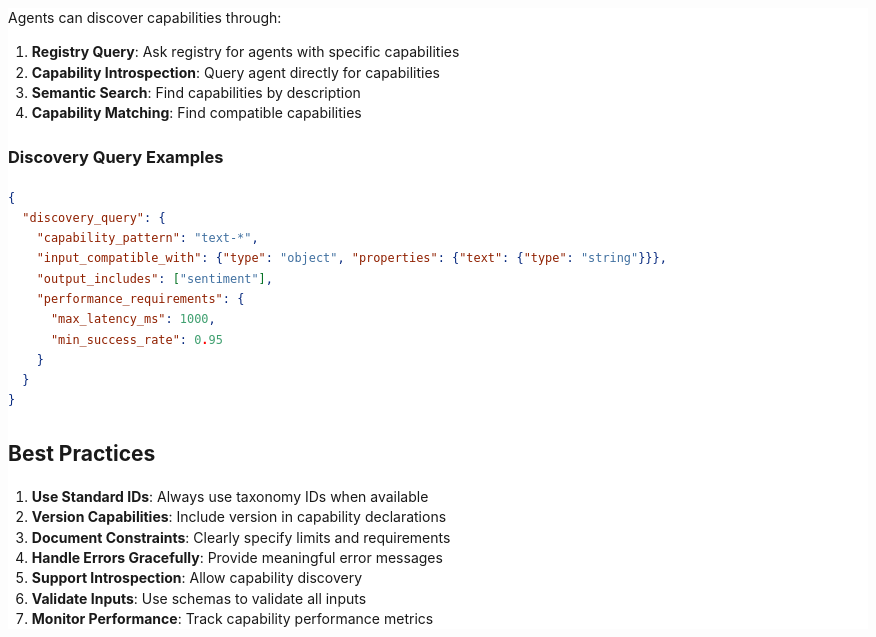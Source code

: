 Agents can discover capabilities through:

1. **Registry Query**: Ask registry for agents with specific capabilities
2. **Capability Introspection**: Query agent directly for capabilities
3. **Semantic Search**: Find capabilities by description
4. **Capability Matching**: Find compatible capabilities

### Discovery Query Examples

```json
{
  "discovery_query": {
    "capability_pattern": "text-*",
    "input_compatible_with": {"type": "object", "properties": {"text": {"type": "string"}}},
    "output_includes": ["sentiment"],
    "performance_requirements": {
      "max_latency_ms": 1000,
      "min_success_rate": 0.95
    }
  }
}
```

## Best Practices

1. **Use Standard IDs**: Always use taxonomy IDs when available
2. **Version Capabilities**: Include version in capability declarations
3. **Document Constraints**: Clearly specify limits and requirements
4. **Handle Errors Gracefully**: Provide meaningful error messages
5. **Support Introspection**: Allow capability discovery
6. **Validate Inputs**: Use schemas to validate all inputs
7. **Monitor Performance**: Track capability performance metrics